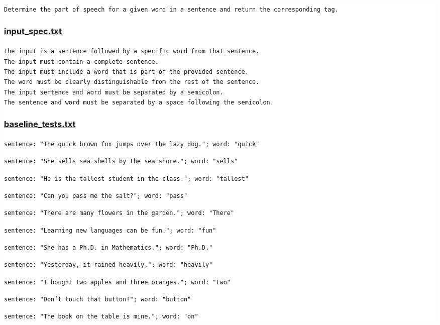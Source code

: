`````txt
Determine the part of speech for a given word in a sentence and return the corresponding tag.
`````


### [input_spec.txt](./input_spec.txt)

`````txt
The input is a sentence followed by a specific word from that sentence.  
The input must contain a complete sentence.  
The input must include a word that is part of the provided sentence.  
The word must be clearly distinguishable from the rest of the sentence.  
The input sentence and word must be separated by a semicolon.  
The sentence and word must be separated by a space following the semicolon.
`````


### [baseline_tests.txt](./baseline_tests.txt)

`````txt
sentence: "The quick brown fox jumps over the lazy dog."; word: "quick"
`````

`````txt
sentence: "She sells sea shells by the sea shore."; word: "sells"
`````

`````txt
sentence: "He is the tallest student in the class."; word: "tallest"
`````

`````txt
sentence: "Can you pass me the salt?"; word: "pass"
`````

`````txt
sentence: "There are many flowers in the garden."; word: "There"
`````

`````txt
sentence: "Learning new languages can be fun."; word: "fun"
`````

`````txt
sentence: "She has a Ph.D. in Mathematics."; word: "Ph.D."
`````

`````txt
sentence: "Yesterday, it rained heavily."; word: "heavily"
`````

`````txt
sentence: "I bought two apples and three oranges."; word: "two"
`````

`````txt
sentence: "Don’t touch that button!"; word: "button"
`````

`````txt
sentence: "The book on the table is mine."; word: "on"
`````
